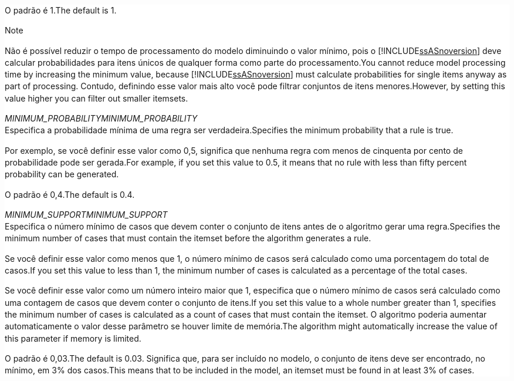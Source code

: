  <span data-ttu-id="26aa7-172">O padrão é 1.</span><span class="sxs-lookup"><span data-stu-id="26aa7-172">The default is 1.</span></span>  
  
> [!NOTE]  
>  <span data-ttu-id="26aa7-173">Não é possível reduzir o tempo de processamento do modelo diminuindo o valor mínimo, pois o [!INCLUDE[ssASnoversion](../../includes/ssasnoversion-md.md)] deve calcular probabilidades para itens únicos de qualquer forma como parte do processamento.</span><span class="sxs-lookup"><span data-stu-id="26aa7-173">You cannot reduce model processing time by increasing the minimum value, because [!INCLUDE[ssASnoversion](../../includes/ssasnoversion-md.md)] must calculate probabilities for single items anyway as part of processing.</span></span> <span data-ttu-id="26aa7-174">Contudo, definindo esse valor mais alto você pode filtrar conjuntos de itens menores.</span><span class="sxs-lookup"><span data-stu-id="26aa7-174">However, by setting this value higher you can filter out smaller itemsets.</span></span>  
  
 <span data-ttu-id="26aa7-175">*MINIMUM_PROBABILITY*</span><span class="sxs-lookup"><span data-stu-id="26aa7-175">*MINIMUM_PROBABILITY*</span></span>  
 <span data-ttu-id="26aa7-176">Especifica a probabilidade mínima de uma regra ser verdadeira.</span><span class="sxs-lookup"><span data-stu-id="26aa7-176">Specifies the minimum probability that a rule is true.</span></span>  
  
 <span data-ttu-id="26aa7-177">Por exemplo, se você definir esse valor como 0,5, significa que nenhuma regra com menos de cinquenta por cento de probabilidade pode ser gerada.</span><span class="sxs-lookup"><span data-stu-id="26aa7-177">For example, if you set this value to 0.5, it means that no rule with less than fifty percent probability can be generated.</span></span>  
  
 <span data-ttu-id="26aa7-178">O padrão é 0,4.</span><span class="sxs-lookup"><span data-stu-id="26aa7-178">The default is 0.4.</span></span>  
  
 <span data-ttu-id="26aa7-179">*MINIMUM_SUPPORT*</span><span class="sxs-lookup"><span data-stu-id="26aa7-179">*MINIMUM_SUPPORT*</span></span>  
 <span data-ttu-id="26aa7-180">Especifica o número mínimo de casos que devem conter o conjunto de itens antes de o algoritmo gerar uma regra.</span><span class="sxs-lookup"><span data-stu-id="26aa7-180">Specifies the minimum number of cases that must contain the itemset before the algorithm generates a rule.</span></span>  
  
 <span data-ttu-id="26aa7-181">Se você definir esse valor como menos que 1, o número mínimo de casos será calculado como uma porcentagem do total de casos.</span><span class="sxs-lookup"><span data-stu-id="26aa7-181">If you set this value to less than 1, the minimum number of cases is calculated as a percentage of the total cases.</span></span>  
  
 <span data-ttu-id="26aa7-182">Se você definir esse valor como um número inteiro maior que 1, especifica que o número mínimo de casos será calculado como uma contagem de casos que devem conter o conjunto de itens.</span><span class="sxs-lookup"><span data-stu-id="26aa7-182">If you set this value to a whole number greater than 1, specifies the minimum number of cases is calculated as a count of cases that must contain the itemset.</span></span> <span data-ttu-id="26aa7-183">O algoritmo poderia aumentar automaticamente o valor desse parâmetro se houver limite de memória.</span><span class="sxs-lookup"><span data-stu-id="26aa7-183">The algorithm might automatically increase the value of this parameter if memory is limited.</span></span>  
  
 <span data-ttu-id="26aa7-184">O padrão é 0,03.</span><span class="sxs-lookup"><span data-stu-id="26aa7-184">The default is 0.03.</span></span> <span data-ttu-id="26aa7-185">Significa que, para ser incluído no modelo, o conjunto de itens deve ser encontrado, no mínimo, em 3% dos casos.</span><span class="sxs-lookup"><span data-stu-id="26aa7-185">This means that to be included in the model, an itemset must be found in at least 3% of cases.</span></span>  
  